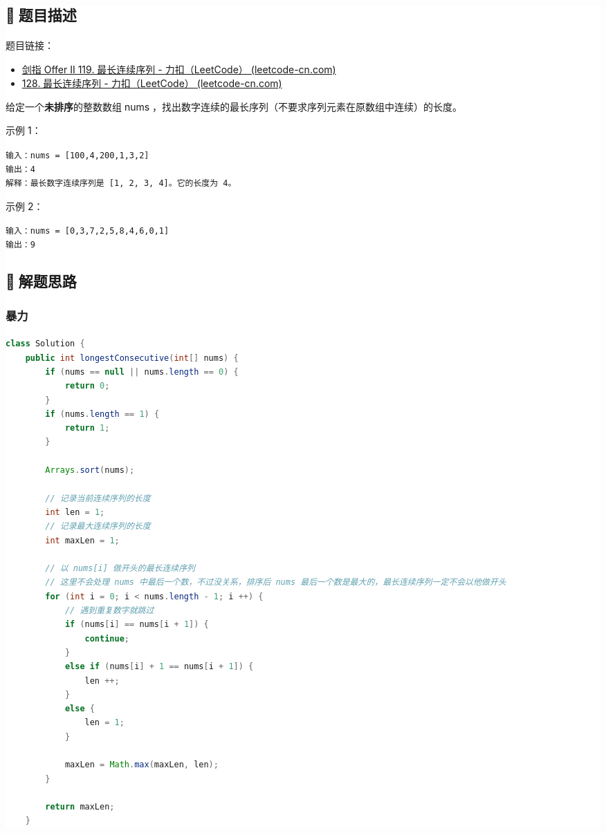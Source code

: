 ## 📃 题目描述

题目链接：

- [剑指 Offer II 119. 最长连续序列 - 力扣（LeetCode） (leetcode-cn.com)](https://leetcode-cn.com/problems/WhsWhI/)
- [128. 最长连续序列 - 力扣（LeetCode） (leetcode-cn.com)](https://leetcode-cn.com/problems/longest-consecutive-sequence/)

给定一个**未排序**的整数数组 nums ，找出数字连续的最长序列（不要求序列元素在原数组中连续）的长度。

示例 1：

```
输入：nums = [100,4,200,1,3,2]
输出：4
解释：最长数字连续序列是 [1, 2, 3, 4]。它的长度为 4。
```

示例 2：

```
输入：nums = [0,3,7,2,5,8,4,6,0,1]
输出：9
```

## 🔔 解题思路

### 暴力


```java
class Solution {
    public int longestConsecutive(int[] nums) {
        if (nums == null || nums.length == 0) {
            return 0;
        }
        if (nums.length == 1) {
            return 1;
        }

        Arrays.sort(nums);
        
        // 记录当前连续序列的长度
        int len = 1;
        // 记录最大连续序列的长度
        int maxLen = 1;
		
        // 以 nums[i] 做开头的最长连续序列
        // 这里不会处理 nums 中最后一个数，不过没关系，排序后 nums 最后一个数是最大的，最长连续序列一定不会以他做开头
        for (int i = 0; i < nums.length - 1; i ++) {
            // 遇到重复数字就跳过
            if (nums[i] == nums[i + 1]) {
                continue;
            }
            else if (nums[i] + 1 == nums[i + 1]) {
                len ++;
            }
            else {
                len = 1;
            }

            maxLen = Math.max(maxLen, len);
        }

        return maxLen;
    }   
```
